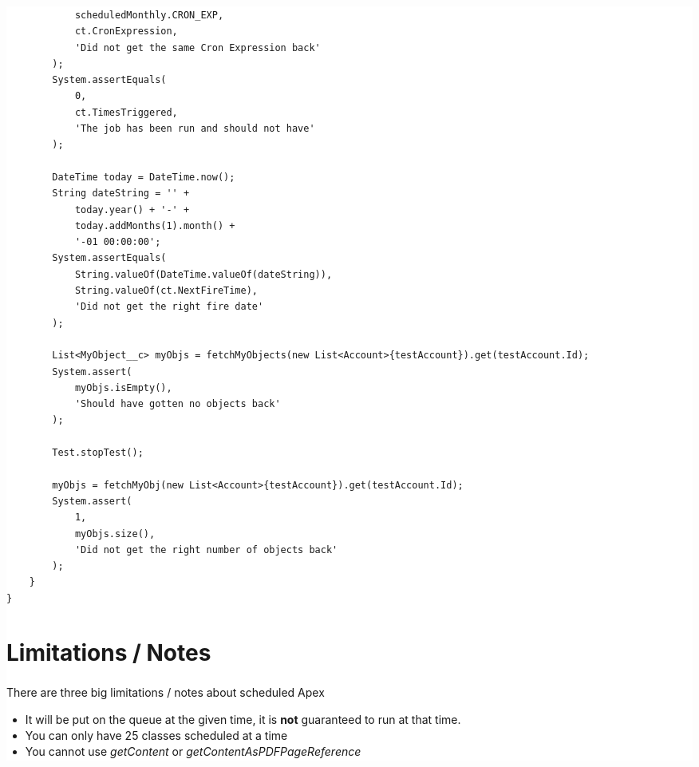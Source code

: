 ```apex
            scheduledMonthly.CRON_EXP,
            ct.CronExpression,
            'Did not get the same Cron Expression back'
        );
        System.assertEquals(
            0,
            ct.TimesTriggered,
            'The job has been run and should not have'
        );

        DateTime today = DateTime.now();
        String dateString = '' +
            today.year() + '-' +
            today.addMonths(1).month() +
            '-01 00:00:00';
        System.assertEquals(
            String.valueOf(DateTime.valueOf(dateString)),
            String.valueOf(ct.NextFireTime),
            'Did not get the right fire date'
        );

        List<MyObject__c> myObjs = fetchMyObjects(new List<Account>{testAccount}).get(testAccount.Id);
        System.assert(
            myObjs.isEmpty(),
            'Should have gotten no objects back'
        );

        Test.stopTest();

        myObjs = fetchMyObj(new List<Account>{testAccount}).get(testAccount.Id);
        System.assert(
            1,
            myObjs.size(),
            'Did not get the right number of objects back'
        );
    }
}
```

# Limitations / Notes

There are three big limitations / notes about scheduled Apex

* It will be put on the queue at the given time, it is **not** guaranteed to run at that time.
* You can only have 25 classes scheduled at a time
* You cannot use _getContent_ or _getContentAsPDFPageReference_